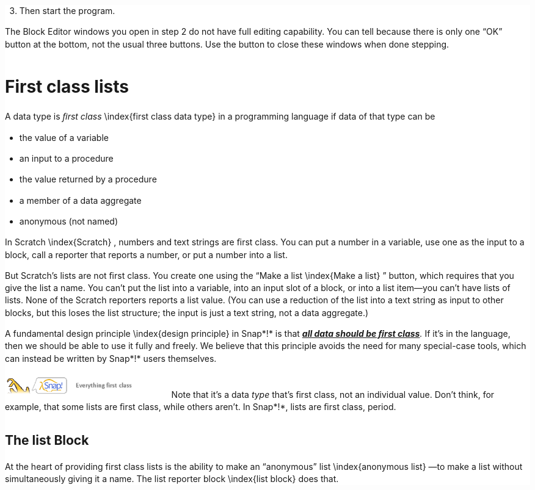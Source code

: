 3.  Then start the program.

The Block Editor windows you open in step 2 do not have full editing
capability. You can tell because there is only one “OK” button at the
bottom, not the usual three buttons. Use the button to close these
windows when done stepping.

# First class lists

A data type is *ﬁrst class* \index{first class data type} in a
programming language if data of that type can be

- the value of a variable

- an input to a procedure

- the value returned by a procedure

- a member of a data aggregate

- anonymous (not named)

In Scratch \index{Scratch} , numbers and text strings are ﬁrst class.
You can put a number in a variable, use one as the input to a block,
call a reporter that reports a number, or put a number into a list.

But Scratch’s lists are not ﬁrst class. You create one using the “Make a
list \index{Make a list} ” button, which requires that you give the list
a name. You can’t put the list into a variable, into an input slot of a
block, or into a list item—you can’t have lists of lists. None of the
Scratch reporters reports a list value. (You can use a reduction of the
list into a text string as input to other blocks, but this loses the
list structure; the input is just a text string, not a data aggregate.)

A fundamental design principle \index{design principle} in Snap*!* is
that ***<u>all data should be ﬁrst class</u>**.* If it’s in the
language, then we should be able to use it fully and freely. We believe
that this principle avoids the need for many special-case tools, which
can instead be written by Snap*!* users themselves.

<img src="media/image523.png"
style="width:2.83958in;height:0.41597in" />Note that it’s a data *type*
that’s ﬁrst class, not an individual value. Don’t think, for example,
that some lists are ﬁrst class, while others aren’t. In Snap*!*, lists
are ﬁrst class, period.

##  The list Block

At the heart of providing first class lists is the ability to make an
“anonymous” list \index{anonymous list} —to make a list without
simultaneously giving it a name. The list reporter block \index{list
block} does that.
